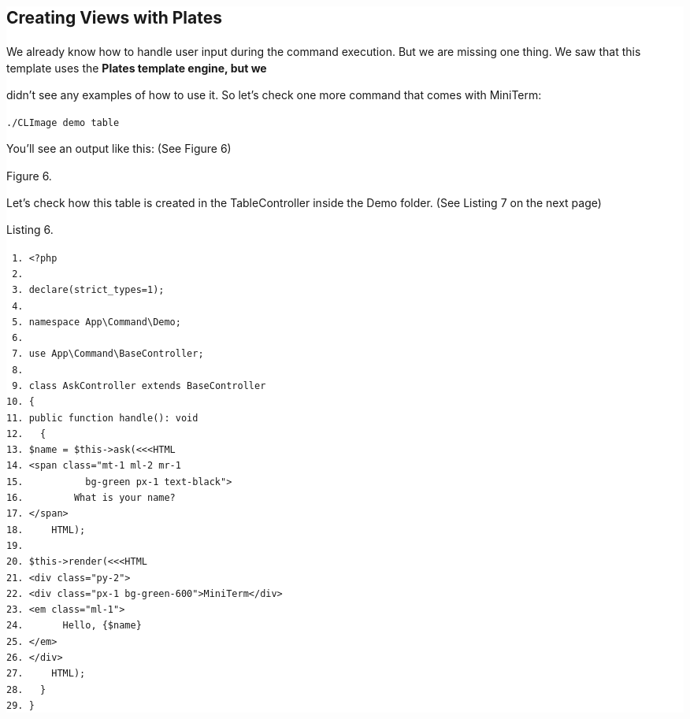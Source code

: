## Creating Views with Plates

We already know how to handle user input during the
command execution. But we are missing one thing. We saw
that this template uses the **Plates template engine, but we**


didn’t see any examples of how to use it. So let’s check one
more command that comes with MiniTerm:
```
./CLImage demo table

```
You’ll see an output like this: (See Figure 6)

Figure 6.

Let’s check how this table is created in the TableController
inside the Demo folder. (See Listing 7 on the next page)


Listing 6.
```
 1. <?php
 2.
 3. declare(strict_types=1);
 4.
 5. namespace App\Command\Demo;
 6.
 7. use App\Command\BaseController;
 8.
 9. class AskController extends BaseController
10. {
11. public function handle(): void
12.   {
13. $name = $this->ask(<<<HTML
14. <span class="mt-1 ml-2 mr-1
15.           bg-green px-1 text-black">
16.         What is your name?
17. </span>
18.     HTML);
19.
20. $this->render(<<<HTML
21. <div class="py-2">
22. <div class="px-1 bg-green-600">MiniTerm</div>
23. <em class="ml-1">
24.       Hello, {$name}
25. </em>
26. </div>
27.     HTML);
28.   }
29. }

```
